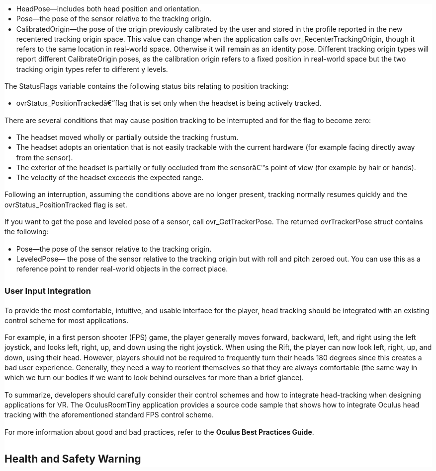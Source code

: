 * HeadPose—includes both head position and orientation.
* Pose—the pose of the sensor relative to the tracking origin.
* CalibratedOrigin—the pose of the origin previously calibrated by the user and stored in the profile reported in the new recentered tracking origin space. This value can change when the application calls ovr\_RecenterTrackingOrigin, though it refers to the same location in real-world space. Otherwise it will remain as an identity pose. Different tracking origin types will report different CalibrateOrigin poses, as the calibration origin refers to a fixed position in real-world space but the two tracking origin types refer to different y levels.


The StatusFlags variable contains the following status bits relating to position tracking:

* ovrStatus\_PositionTrackedâ€”flag that is set only when the headset is being actively tracked.


There are several conditions that may cause position tracking to be interrupted and for the flag to become zero:

* The headset moved wholly or partially outside the tracking frustum. 
* The headset adopts an orientation that is not easily trackable with the current hardware (for example facing directly away from the sensor). 
* The exterior of the headset is partially or fully occluded from the sensorâ€™s point of view (for example by hair or hands). 
* The velocity of the headset exceeds the expected range. 


Following an interruption, assuming the conditions above are no longer present, tracking normally resumes quickly and the ovrStatus_PositionTracked flag is set. 

If you want to get the pose and leveled pose of a sensor, call ovr_GetTrackerPose. The returned ovrTrackerPose struct contains the following:

* Pose—the pose of the sensor relative to the tracking origin.
* LeveledPose— the pose of the sensor relative to the tracking origin but with roll and pitch zeroed out. You can use this as a reference point to render real-world objects in the correct place.


### User Input Integration

To provide the most comfortable, intuitive, and usable interface for the player, head tracking should be integrated with an existing control scheme for most applications.

For example, in a first person shooter (FPS) game, the player generally moves forward, backward, left, and right using the left joystick, and looks left, right, up, and down using the right joystick. When using the Rift, the player can now look left, right, up, and down, using their head. However, players should not be required to frequently turn their heads 180 degrees since this creates a bad user experience. Generally, they need a way to reorient themselves so that they are always comfortable (the same way in which we turn our bodies if we want to look behind ourselves for more than a brief glance).

To summarize, developers should carefully consider their control schemes and how to integrate head-tracking when designing applications for VR. The OculusRoomTiny application provides a source code sample that shows how to integrate Oculus head tracking with the aforementioned standard FPS control scheme.

For more information about good and bad practices, refer to the **Oculus Best Practices Guide**.

## Health and Safety Warning
